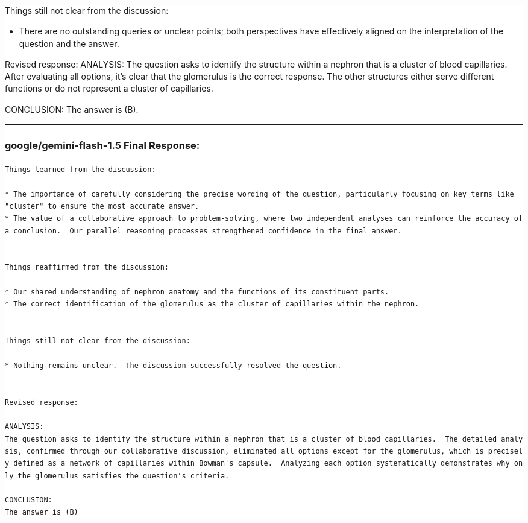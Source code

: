 Things still not clear from the discussion:
- There are no outstanding queries or unclear points; both perspectives have effectively aligned on the interpretation of the question and the answer.

Revised response:
ANALYSIS:
The question asks to identify the structure within a nephron that is a cluster of blood capillaries. After evaluating all options, it’s clear that the glomerulus is the correct response. The other structures either serve different functions or do not represent a cluster of capillaries. 

CONCLUSION:
The answer is (B).


[//]: # (2024-11-24 02:17:29)

---




[//]: # (2024-11-24 02:17:33)
### google/gemini-flash-1.5 Final Response:


[//]: # (2024-11-24 02:17:33)
```
Things learned from the discussion:

* The importance of carefully considering the precise wording of the question, particularly focusing on key terms like "cluster" to ensure the most accurate answer.
* The value of a collaborative approach to problem-solving, where two independent analyses can reinforce the accuracy of a conclusion.  Our parallel reasoning processes strengthened confidence in the final answer.


Things reaffirmed from the discussion:

* Our shared understanding of nephron anatomy and the functions of its constituent parts.
* The correct identification of the glomerulus as the cluster of capillaries within the nephron.


Things still not clear from the discussion:

* Nothing remains unclear.  The discussion successfully resolved the question.


Revised response:

ANALYSIS:
The question asks to identify the structure within a nephron that is a cluster of blood capillaries.  The detailed analysis, confirmed through our collaborative discussion, eliminated all options except for the glomerulus, which is precisely defined as a network of capillaries within Bowman's capsule.  Analyzing each option systematically demonstrates why only the glomerulus satisfies the question's criteria.

CONCLUSION:
The answer is (B)
```


[//]: # (2024-11-24 02:17:04)
[//]: # (2024-11-24 02:17:04)
[//]: # (2024-11-24 02:17:04)
[//]: # (2024-11-24 02:17:04)
[//]: # (2024-11-24 02:17:04)
[//]: # (2024-11-24 02:17:04)
[//]: # (2024-11-24 02:17:09)
[//]: # (2024-11-24 02:17:09)
[//]: # (2024-11-24 02:17:09)
[//]: # (2024-11-24 02:17:14)
[//]: # (2024-11-24 02:17:14)
[//]: # (2024-11-24 02:17:14)
[//]: # (2024-11-24 02:17:17)
[//]: # (2024-11-24 02:17:17)
[//]: # (2024-11-24 02:17:17)
[//]: # (2024-11-24 02:17:19)
[//]: # (2024-11-24 02:17:19)
[//]: # (2024-11-24 02:17:19)
[//]: # (2024-11-24 02:17:22)
[//]: # (2024-11-24 02:17:22)
[//]: # (2024-11-24 02:17:22)
[//]: # (2024-11-24 02:17:25)
[//]: # (2024-11-24 02:17:25)
[//]: # (2024-11-24 02:17:25)
[//]: # (2024-11-24 02:17:25)
[//]: # (2024-11-24 02:17:25)
[//]: # (2024-11-24 02:17:25)
[//]: # (2024-11-24 02:17:38)
[//]: # (2024-11-24 02:17:38)
[//]: # (2024-11-24 02:17:38)
[//]: # (2024-11-24 02:17:43)
[//]: # (2024-11-24 02:17:43)
[//]: # (2024-11-24 02:17:43)